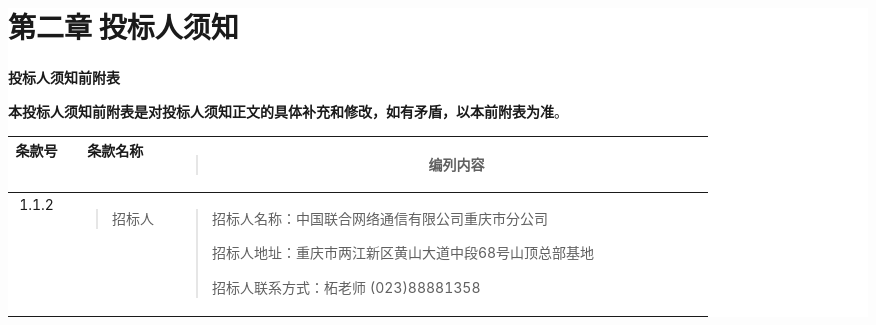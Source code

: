 # **第二章 投标人须知**



**投标人须知前附表**



**本投标人须知前附表是对投标人须知正文的具体补充和修改，如有矛盾，以本前附表为准**。



<table>

<colgroup>

<col style="width: 8%" />

<col style="width: 14%" />

<col style="width: 76%" />

</colgroup>

<thead>

<tr>

<th style="text-align: center;">条款号</th>

<th style="text-align: center;">条款名称</th>

<th style="text-align: center;"><blockquote>

<p>编列内容</p>

</blockquote></th>

</tr>

</thead>

<tbody>

<tr>

<td style="text-align: center;">1.1.2</td>

<td><blockquote>

<p>招标人</p>

</blockquote></td>

<td><blockquote>

<p>招标人名称：中国联合网络通信有限公司重庆市分公司</p>

<p>招标人地址：重庆市两江新区黄山大道中段68号山顶总部基地</p>

<p>招标人联系方式：柘老师 (023)88881358</p>

</blockquote></td>

</tr>
